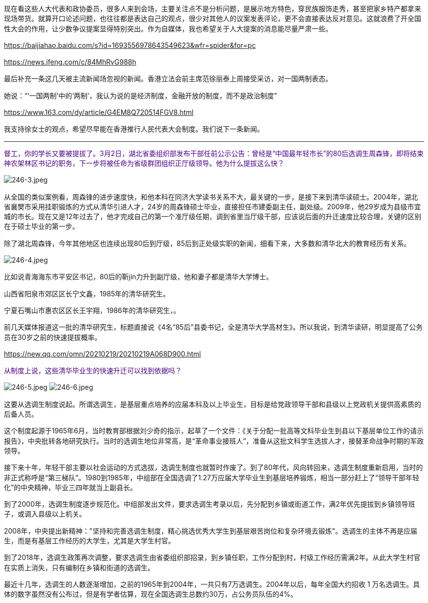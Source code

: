现在看这些人大代表和政协委员，很多人来到会场，主要关注点不是分析问题，是展示地方特色，穿民族服饰走秀，甚至把家乡特产都拿来现场带货。就算开口论述问题，也往往都是表达自己的观点，很少对其他人的议案发表评论，更不会直接表达反对意见。这就浪费了开全国性大会的作用，让少数争议提案显得特别突出。作为自媒体，我也希望关于人大提案的消息能尽量严肃一些。

https://baijiahao.baidu.com/s?id=1693556978643549623&wfr=spider&for=pc

https://news.ifeng.com/c/84MhRvG988h

最后补充一条这几天被主流新闻场忽视的新闻。香港立法会前主席范徐丽泰上周接受采访，对一国两制表态。

她说：“‘一国两制’中的‘两制’，我认为说的是经济制度，金融开放的制度，而不是政治制度”

https://www.163.com/dy/article/G4EM8Q720514FGV8.html

我支持徐女士的观点，希望尽早能在香港推行人民代表大会制度。我们说下一条新闻。

---
  
<font color="indigo">督工，你的学长又要被提拔了。3月2日，湖北省委组织部发布干部任前公示公告：曾经是“中国最年轻市长”的80后选调生周森锋，即将结束神农架林区书记的职务，下一步将被任命为省级群团组织正厅级领导。他为什么提拔这么快？</font>

![246-3.jpeg](https://img.bedtime.news/2023/09/05/64f6e027a535d.png)

从全国的类似案例看，周森锋的进步速度快，和他本科在同济大学读书关系不大，最关键的一步，是接下来到清华读硕士。2004年，湖北省襄樊市采用挂职锻炼的方式从清华引进人才，24岁的周森锋硕士毕业，直接担任市建委副主任，副处级。2009年，他29岁成为县级市宜城的市长。现在又是12年过去了，他才完成自己的第一个准厅级任期，调到省里当厅级干部，应该说后面的升迁速度比较合理，关键的区别在于硕士毕业的第一步。

除了湖北周森锋，今年其他地区也连续出现80后到厅级，85后到正处级实职的新闻，细看下来，大多数和清华北大的教育经历有关系。

![246-4.jpeg](https://img.bedtime.news/2023/09/05/64f6e027513d0.png)
 
比如说青海海东市平安区书记，80后的靳jin力升到副厅级，他和妻子都是清华大学博士。

山西省阳泉市郊区区长宁文鑫，1985年的清华研究生。

宁夏石嘴山市惠农区区长王宇翔，1986年的清华研究生，。

前几天媒体报道这一批的清华研究生，标题直接说《4名“85后”县委书记，全是清华大学高材生》。所以我说，到清华读研，明显提高了公务员在30岁之前的快速提拔概率。

https://new.qq.com/omn/20210219/20210219A068D900.html

<font color="indigo">从制度上说，这些清华毕业生的快速升迁可以找到依据吗？</font>
 
![246-5.jpeg](https://img.bedtime.news/2023/09/05/64f6e027c5d1a.png)
![246-6.jpeg](https://img.bedtime.news/2023/09/05/64f6e02822c4d.png)

这要从选调生制度说起。所谓选调生，是基层重点培养的应届本科及以上毕业生，目标是给党政领导干部和县级以上党政机关提供高素质的后备人员。

这个制度起源于1965年6月，当时教育部根据刘少奇的指示，起草了一个文件：《关于分配一批高等文科毕业生到县以下基层单位工作的请示报告》，中央批转各地研究执行。当时的选调生地位非常高，是“革命事业接班人”，准备从这批文科学生选拔人才，接替革命战争时期的军政领导。

接下来十年，年轻干部主要以社会运动的方式选拔，选调生制度也就暂时作废了。到了80年代，风向转回来，选调生制度重新启用，当时的非正式称呼是“第三梯队”。1980到1985年，中组部在全国选调了1.27万应届大学毕业生到基层培养锻炼，相当一部分赶上了“领导干部年轻化”的中央精神，毕业三四年就当上副县长。

到了2000年，选调生制度逐步规范化。中组部发出文件，要求选调生考录以后，先分配到乡镇或街道工作，满2年优先提拔到乡镇领导班子，或调入县级以上机关。

2008年，中央提出新精神："坚持和完善选调生制度，精心挑选优秀大学生到基层艰苦岗位和复杂环境去锻炼"。选调生的主体不再是应届生，而是有基层工作经历的大学生，尤其是大学生村官。

到了2018年，选调生政策再次调整，要求选调生由省委组织部招录，到乡镇任职，工作分配到村，村级工作经历需满2年。从此大学生村官在实质上消失，只有编制在乡镇和街道的选调生。

最近十几年，选调生的人数逐渐增加，之前的1965年到2004年，一共只有7万选调生。2004年以后，每年全国大约招收 1 万名选调生。具体的数字虽然没有公布过，但是有学者估算，现在全国选调生总数约30万，占公务员队伍的4%。
